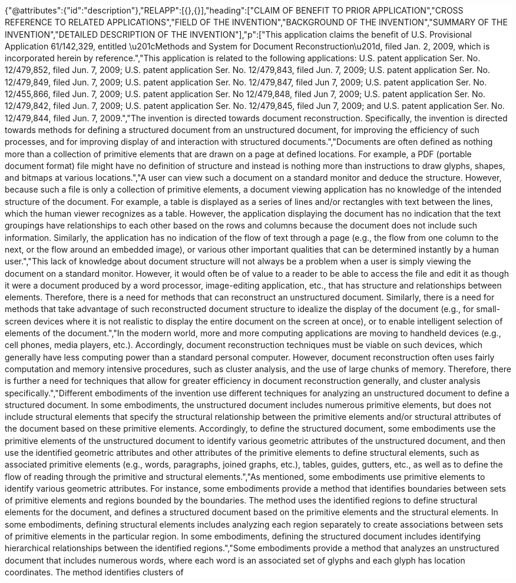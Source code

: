 {"@attributes":{"id":"description"},"RELAPP":[{},{}],"heading":["CLAIM OF BENEFIT TO PRIOR APPLICATION","CROSS REFERENCE TO RELATED APPLICATIONS","FIELD OF THE INVENTION","BACKGROUND OF THE INVENTION","SUMMARY OF THE INVENTION","DETAILED DESCRIPTION OF THE INVENTION"],"p":["This application claims the benefit of U.S. Provisional Application 61\/142,329, entitled \u201cMethods and System for Document Reconstruction\u201d, filed Jan. 2, 2009, which is incorporated herein by reference.","This application is related to the following applications: U.S. patent application Ser. No. 12\/479,852, filed Jun. 7, 2009; U.S. patent application Ser. No. 12\/479,843, filed Jun. 7, 2009; U.S. patent application Ser. No. 12\/479,849, filed Jun. 7, 2009; U.S. patent application Ser. No. 12\/479,847, filed Jun 7, 2009; U.S. patent application Ser. No. 12\/455,866, filed Jun. 7, 2009; U.S. patent application Ser. No 12\/479,848, filed Jun 7, 2009; U.S. patent application Ser. No. 12\/479,842, filed Jun. 7, 2009; U.S. patent application Ser. No. 12\/479,845, filed Jun 7, 2009; and U.S. patent application Ser. No. 12\/479,844, filed Jun. 7, 2009.","The invention is directed towards document reconstruction. Specifically, the invention is directed towards methods for defining a structured document from an unstructured document, for improving the efficiency of such processes, and for improving display of and interaction with structured documents.","Documents are often defined as nothing more than a collection of primitive elements that are drawn on a page at defined locations. For example, a PDF (portable document format) file might have no definition of structure and instead is nothing more than instructions to draw glyphs, shapes, and bitmaps at various locations.","A user can view such a document on a standard monitor and deduce the structure. However, because such a file is only a collection of primitive elements, a document viewing application has no knowledge of the intended structure of the document. For example, a table is displayed as a series of lines and\/or rectangles with text between the lines, which the human viewer recognizes as a table. However, the application displaying the document has no indication that the text groupings have relationships to each other based on the rows and columns because the document does not include such information. Similarly, the application has no indication of the flow of text through a page (e.g., the flow from one column to the next, or the flow around an embedded image), or various other important qualities that can be determined instantly by a human user.","This lack of knowledge about document structure will not always be a problem when a user is simply viewing the document on a standard monitor. However, it would often be of value to a reader to be able to access the file and edit it as though it were a document produced by a word processor, image-editing application, etc., that has structure and relationships between elements. Therefore, there is a need for methods that can reconstruct an unstructured document. Similarly, there is a need for methods that take advantage of such reconstructed document structure to idealize the display of the document (e.g., for small-screen devices where it is not realistic to display the entire document on the screen at once), or to enable intelligent selection of elements of the document.","In the modern world, more and more computing applications are moving to handheld devices (e.g., cell phones, media players, etc.). Accordingly, document reconstruction techniques must be viable on such devices, which generally have less computing power than a standard personal computer. However, document reconstruction often uses fairly computation and memory intensive procedures, such as cluster analysis, and the use of large chunks of memory. Therefore, there is further a need for techniques that allow for greater efficiency in document reconstruction generally, and cluster analysis specifically.","Different embodiments of the invention use different techniques for analyzing an unstructured document to define a structured document. In some embodiments, the unstructured document includes numerous primitive elements, but does not include structural elements that specify the structural relationship between the primitive elements and\/or structural attributes of the document based on these primitive elements. Accordingly, to define the structured document, some embodiments use the primitive elements of the unstructured document to identify various geometric attributes of the unstructured document, and then use the identified geometric attributes and other attributes of the primitive elements to define structural elements, such as associated primitive elements (e.g., words, paragraphs, joined graphs, etc.), tables, guides, gutters, etc., as well as to define the flow of reading through the primitive and structural elements.","As mentioned, some embodiments use primitive elements to identify various geometric attributes. For instance, some embodiments provide a method that identifies boundaries between sets of primitive elements and regions bounded by the boundaries. The method uses the identified regions to define structural elements for the document, and defines a structured document based on the primitive elements and the structural elements. In some embodiments, defining structural elements includes analyzing each region separately to create associations between sets of primitive elements in the particular region. In some embodiments, defining the structured document includes identifying hierarchical relationships between the identified regions.","Some embodiments provide a method that analyzes an unstructured document that includes numerous words, where each word is an associated set of glyphs and each glyph has location coordinates. The method identifies clusters of